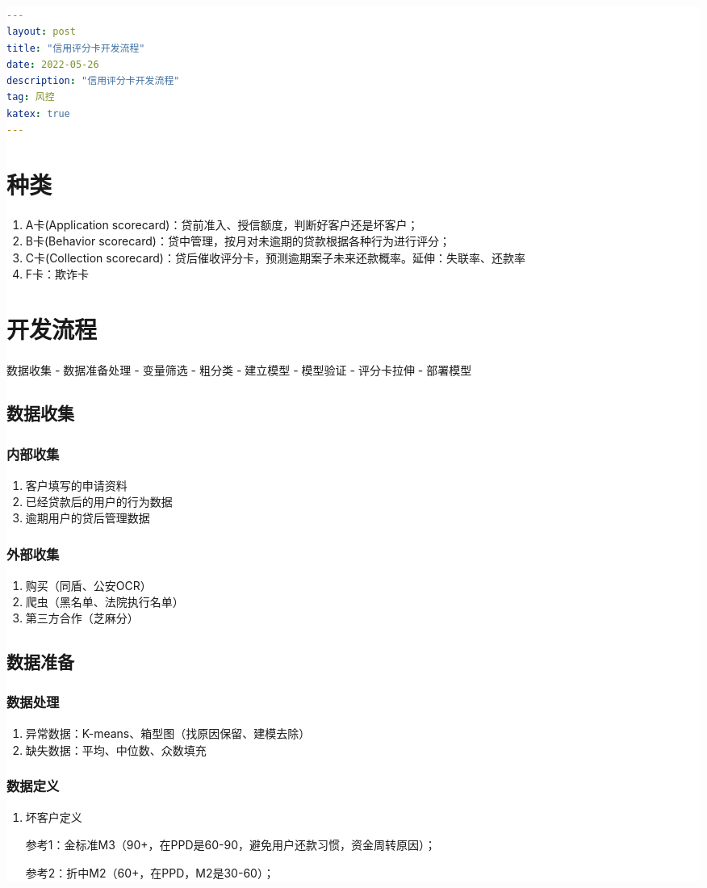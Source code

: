 ```yaml
---
layout: post
title: "信用评分卡开发流程"
date: 2022-05-26
description: "信用评分卡开发流程"
tag: 风控
katex: true
---
```


# 种类

1. A卡(Application scorecard)：贷前准入、授信额度，判断好客户还是坏客户；
2. B卡(Behavior scorecard)：贷中管理，按月对未逾期的贷款根据各种行为进行评分；
3. C卡(Collection scorecard)：贷后催收评分卡，预测逾期案子未来还款概率。延伸：失联率、还款率
4. F卡：欺诈卡

# 开发流程

数据收集 - 数据准备处理 - 变量筛选 - 粗分类 - 建立模型 - 模型验证 - 评分卡拉伸 - 部署模型

## 数据收集

### 内部收集

1. 客户填写的申请资料
2. 已经贷款后的用户的行为数据
3. 逾期用户的贷后管理数据

### 外部收集

1. 购买（同盾、公安OCR）
2. 爬虫（黑名单、法院执行名单）
3. 第三方合作（芝麻分）

## 数据准备

### 数据处理

1. 异常数据：K-means、箱型图（找原因保留、建模去除）
2. 缺失数据：平均、中位数、众数填充

### 数据定义

1. 坏客户定义

   参考1：金标准M3（90+，在PPD是60-90，避免用户还款习惯，资金周转原因）；

   参考2：折中M2（60+，在PPD，M2是30-60）；
